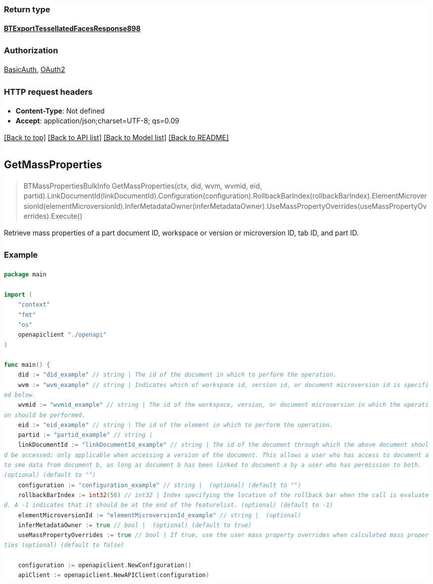 ### Return type

[**BTExportTessellatedFacesResponse898**](BTExportTessellatedFacesResponse898.md)

### Authorization

[BasicAuth](../README.md#BasicAuth), [OAuth2](../README.md#OAuth2)

### HTTP request headers

- **Content-Type**: Not defined
- **Accept**: application/json;charset=UTF-8; qs=0.09

[[Back to top]](#) [[Back to API list]](../README.md#documentation-for-api-endpoints)
[[Back to Model list]](../README.md#documentation-for-models)
[[Back to README]](../README.md)


## GetMassProperties

> BTMassPropertiesBulkInfo GetMassProperties(ctx, did, wvm, wvmid, eid, partid).LinkDocumentId(linkDocumentId).Configuration(configuration).RollbackBarIndex(rollbackBarIndex).ElementMicroversionId(elementMicroversionId).InferMetadataOwner(inferMetadataOwner).UseMassPropertyOverrides(useMassPropertyOverrides).Execute()

Retrieve mass properties of a part document ID, workspace or version or microversion ID, tab ID, and part ID.

### Example

```go
package main

import (
    "context"
    "fmt"
    "os"
    openapiclient "./openapi"
)

func main() {
    did := "did_example" // string | The id of the document in which to perform the operation.
    wvm := "wvm_example" // string | Indicates which of workspace id, version id, or document microversion id is specified below.
    wvmid := "wvmid_example" // string | The id of the workspace, version, or document microversion in which the operation should be performed.
    eid := "eid_example" // string | The id of the element in which to perform the operation.
    partid := "partid_example" // string | 
    linkDocumentId := "linkDocumentId_example" // string | The id of the document through which the above document should be accessed; only applicable when accessing a version of the document. This allows a user who has access to document a to see data from document b, as long as document b has been linked to document a by a user who has permission to both. (optional) (default to "")
    configuration := "configuration_example" // string |  (optional) (default to "")
    rollbackBarIndex := int32(56) // int32 | Index specifying the location of the rollback bar when the call is evaluated. A -1 indicates that it should be at the end of the featurelist. (optional) (default to -1)
    elementMicroversionId := "elementMicroversionId_example" // string |  (optional)
    inferMetadataOwner := true // bool |  (optional) (default to true)
    useMassPropertyOverrides := true // bool | If true, use the user mass property overrides when calculated mass properties (optional) (default to false)

    configuration := openapiclient.NewConfiguration()
    apiClient := openapiclient.NewAPIClient(configuration)
```